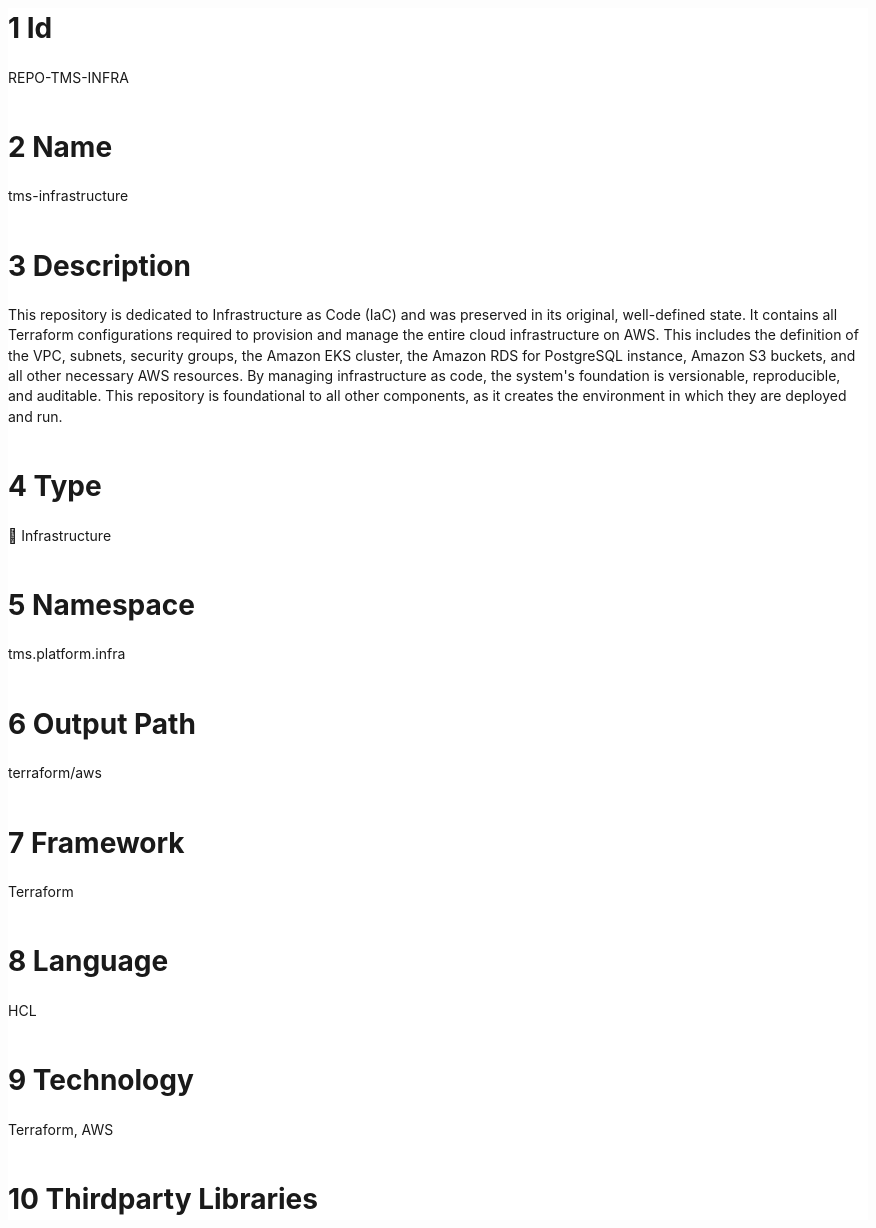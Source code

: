 # 1 Id

REPO-TMS-INFRA

# 2 Name

tms-infrastructure

# 3 Description

This repository is dedicated to Infrastructure as Code (IaC) and was preserved in its original, well-defined state. It contains all Terraform configurations required to provision and manage the entire cloud infrastructure on AWS. This includes the definition of the VPC, subnets, security groups, the Amazon EKS cluster, the Amazon RDS for PostgreSQL instance, Amazon S3 buckets, and all other necessary AWS resources. By managing infrastructure as code, the system's foundation is versionable, reproducible, and auditable. This repository is foundational to all other components, as it creates the environment in which they are deployed and run.

# 4 Type

🔹 Infrastructure

# 5 Namespace

tms.platform.infra

# 6 Output Path

terraform/aws

# 7 Framework

Terraform

# 8 Language

HCL

# 9 Technology

Terraform, AWS

# 10 Thirdparty Libraries

